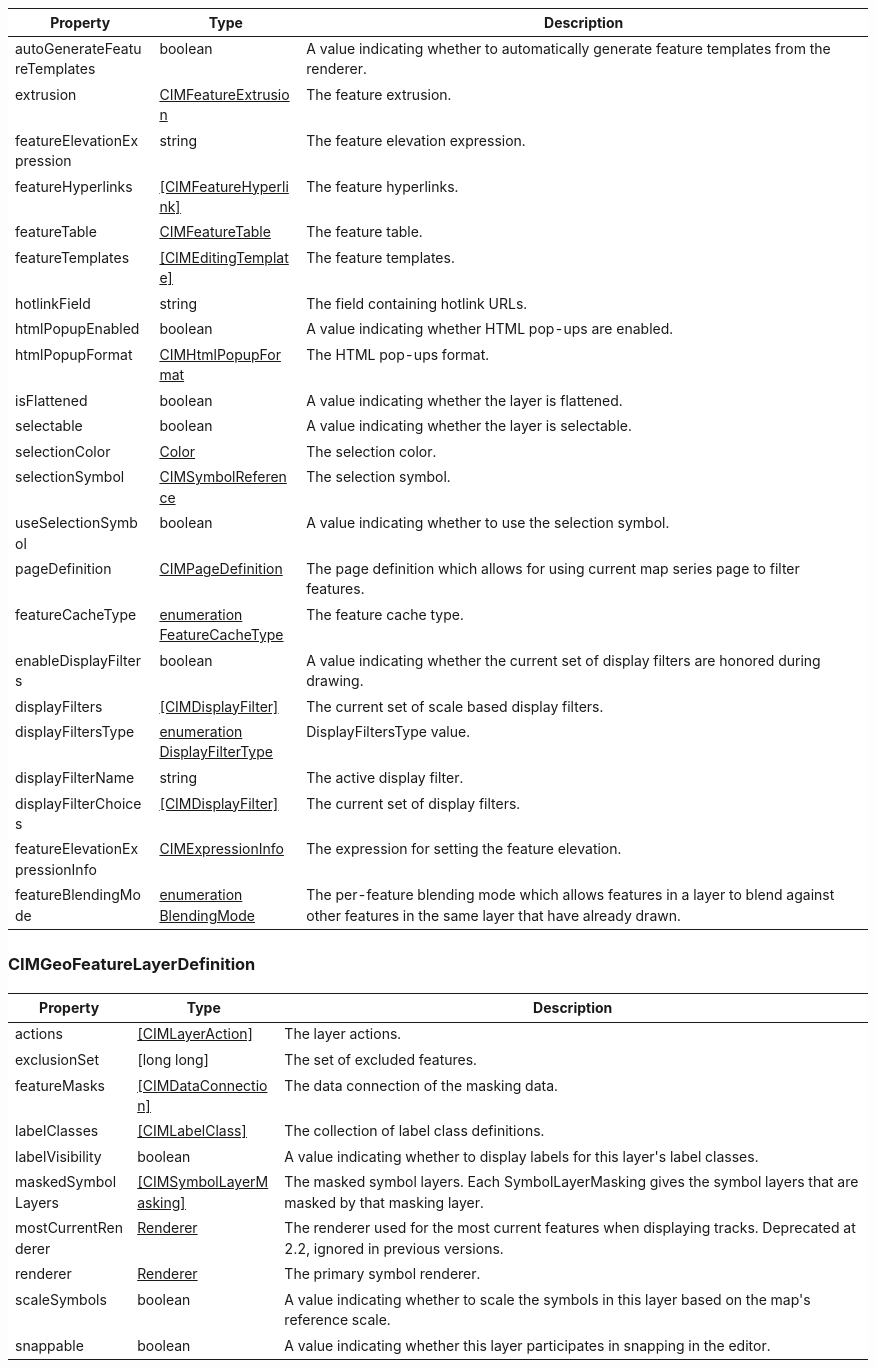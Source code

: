 |Property | Type | Description | 
|---------|--------|--------|
| autoGenerateFeatureTemplates | boolean | A value indicating whether to automatically generate feature templates from the renderer. 
| extrusion | [CIMFeatureExtrusion](CIMVectorLayers.md#cimfeatureextrusion) | The feature extrusion. 
| featureElevationExpression | string | The feature elevation expression. 
| featureHyperlinks | [[CIMFeatureHyperlink]](CIMVectorLayers.md#cimfeaturehyperlink) | The feature hyperlinks. 
| featureTable | [CIMFeatureTable](CIMVectorLayers.md#cimfeaturetable) | The feature table. 
| featureTemplates | [[CIMEditingTemplate]](Types.md#cimeditingtemplate) | The feature templates. 
| hotlinkField | string | The field containing hotlink URLs. 
| htmlPopupEnabled | boolean | A value indicating whether HTML pop-ups are enabled. 
| htmlPopupFormat | [CIMHtmlPopupFormat](CIMVectorLayers.md#cimhtmlpopupformat) | The HTML pop-ups format. 
| isFlattened | boolean | A value indicating whether the layer is flattened. 
| selectable | boolean | A value indicating whether the layer is selectable. 
| selectionColor | [Color](Types.md#color) | The selection color. 
| selectionSymbol | [CIMSymbolReference](CIMRenderers.md#cimsymbolreference) | The selection symbol. 
| useSelectionSymbol | boolean | A value indicating whether to use the selection symbol. 
| pageDefinition | [CIMPageDefinition](CIMVectorLayers.md#cimpagedefinition) | The page definition which allows for using current map series page to filter features. 
| featureCacheType | [enumeration FeatureCacheType](CIMVectorLayers.md#enumeration-featurecachetype) | The feature cache type. 
| enableDisplayFilters | boolean | A value indicating whether the current set of display filters are honored during drawing. 
| displayFilters | [[CIMDisplayFilter]](CIMVectorLayers.md#cimdisplayfilter) | The current set of scale based display filters. 
| displayFiltersType | [enumeration DisplayFilterType](CIMVectorLayers.md#enumeration-displayfiltertype) | DisplayFiltersType value. 
| displayFilterName | string | The active display filter. 
| displayFilterChoices | [[CIMDisplayFilter]](CIMVectorLayers.md#cimdisplayfilter) | The current set of display filters. 
| featureElevationExpressionInfo | [CIMExpressionInfo](CIMRenderers.md#cimexpressioninfo) | The expression for setting the feature elevation. 
| featureBlendingMode | [enumeration BlendingMode](CIMSymbols.md#enumeration-blendingmode) | The per-feature blending mode which allows features in a layer to blend against other features in the same layer that have already drawn. 


### CIMGeoFeatureLayerDefinition 

|Property | Type | Description | 
|---------|--------|--------|
| actions | [[CIMLayerAction]](CIMVectorLayers.md#cimlayeraction) | The layer actions. 
| exclusionSet | [long long] | The set of excluded features. 
| featureMasks | [[CIMDataConnection]](Types.md#cimdataconnection) | The data connection of the masking data. 
| labelClasses | [[CIMLabelClass]](CIMLabelPlacement.md#cimlabelclass) | The collection of label class definitions. 
| labelVisibility | boolean | A value indicating whether to display labels for this layer's label classes. 
| maskedSymbolLayers | [[CIMSymbolLayerMasking]](CIMVectorLayers.md#cimsymbollayermasking) | The masked symbol layers. Each SymbolLayerMasking gives the symbol layers that are masked by that masking layer. 
| mostCurrentRenderer | [Renderer](Types.md#renderer) | The renderer used for the most current features when displaying tracks. Deprecated at 2.2, ignored in previous versions. 
| renderer | [Renderer](Types.md#renderer) | The primary symbol renderer. 
| scaleSymbols | boolean | A value indicating whether to scale the symbols in this layer based on the map's reference scale. 
| snappable | boolean | A value indicating whether this layer participates in snapping in the editor. 